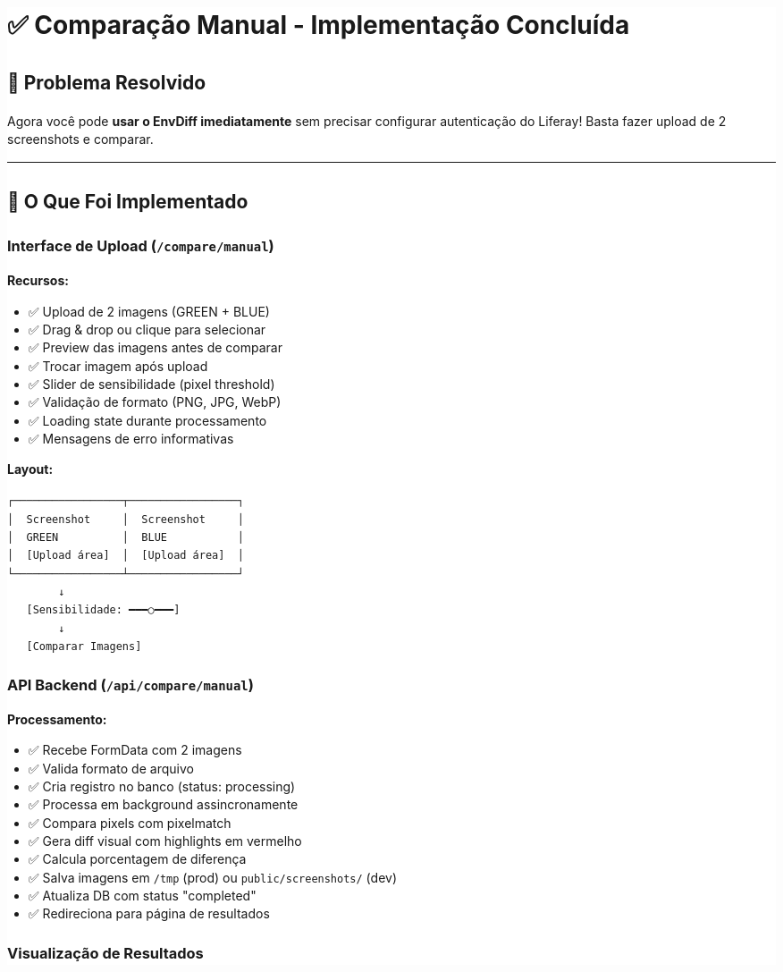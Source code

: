 # ✅ Comparação Manual - Implementação Concluída

## 🎯 Problema Resolvido

Agora você pode **usar o EnvDiff imediatamente** sem precisar configurar autenticação do Liferay! Basta fazer upload de 2 screenshots e comparar.

---

## 🚀 O Que Foi Implementado

### Interface de Upload (`/compare/manual`)

**Recursos:**
- ✅ Upload de 2 imagens (GREEN + BLUE)
- ✅ Drag & drop ou clique para selecionar
- ✅ Preview das imagens antes de comparar
- ✅ Trocar imagem após upload
- ✅ Slider de sensibilidade (pixel threshold)
- ✅ Validação de formato (PNG, JPG, WebP)
- ✅ Loading state durante processamento
- ✅ Mensagens de erro informativas

**Layout:**
```
┌─────────────────┬─────────────────┐
│  Screenshot     │  Screenshot     │
│  GREEN          │  BLUE           │
│  [Upload área]  │  [Upload área]  │
└─────────────────┴─────────────────┘
        ↓
   [Sensibilidade: ━━━○━━━]
        ↓
   [Comparar Imagens]
```

### API Backend (`/api/compare/manual`)

**Processamento:**
- ✅ Recebe FormData com 2 imagens
- ✅ Valida formato de arquivo
- ✅ Cria registro no banco (status: processing)
- ✅ Processa em background assincronamente
- ✅ Compara pixels com pixelmatch
- ✅ Gera diff visual com highlights em vermelho
- ✅ Calcula porcentagem de diferença
- ✅ Salva imagens em `/tmp` (prod) ou `public/screenshots/` (dev)
- ✅ Atualiza DB com status "completed"
- ✅ Redireciona para página de resultados

### Visualização de Resultados
